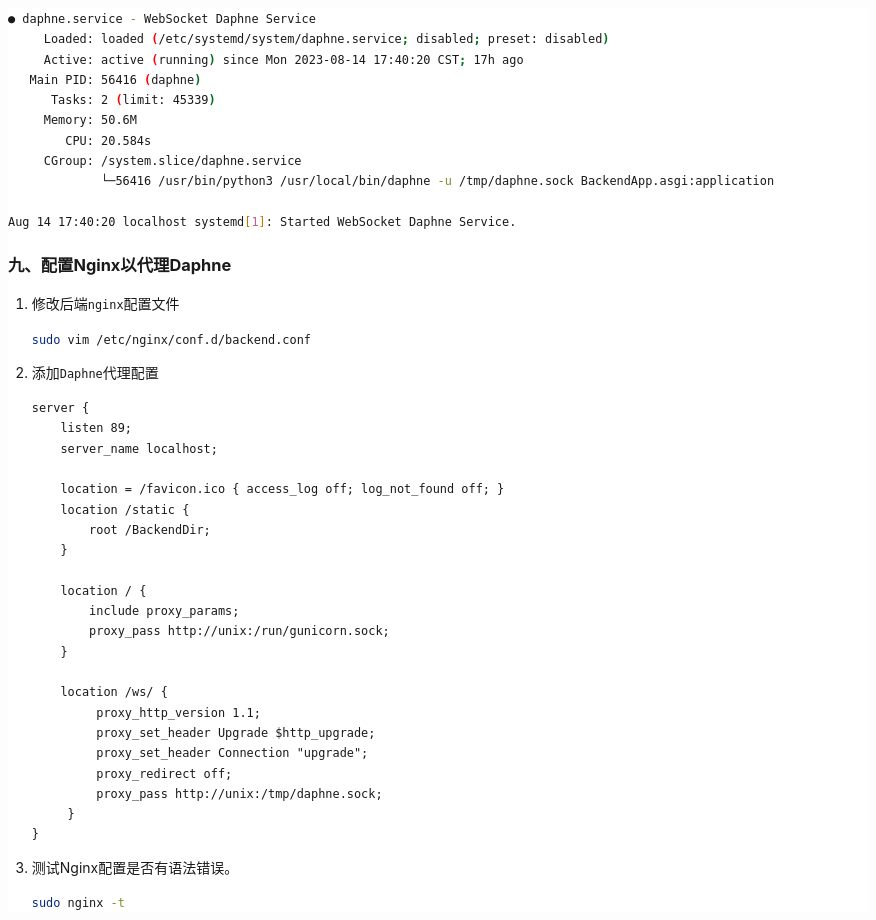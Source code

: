    ```bash
   ● daphne.service - WebSocket Daphne Service
        Loaded: loaded (/etc/systemd/system/daphne.service; disabled; preset: disabled)
        Active: active (running) since Mon 2023-08-14 17:40:20 CST; 17h ago
      Main PID: 56416 (daphne)
         Tasks: 2 (limit: 45339)
        Memory: 50.6M
           CPU: 20.584s
        CGroup: /system.slice/daphne.service
                └─56416 /usr/bin/python3 /usr/local/bin/daphne -u /tmp/daphne.sock BackendApp.asgi:application
   
   Aug 14 17:40:20 localhost systemd[1]: Started WebSocket Daphne Service.
   ```

### 九、配置Nginx以代理Daphne

1. 修改后端`nginx`配置文件

   ```bash
   sudo vim /etc/nginx/conf.d/backend.conf
   ```

2. 添加`Daphne`代理配置

   ```txt
   server {
       listen 89;
       server_name localhost;
   
       location = /favicon.ico { access_log off; log_not_found off; }
       location /static {
           root /BackendDir;
       }
   
       location / {
           include proxy_params;
           proxy_pass http://unix:/run/gunicorn.sock;
       }
       
       location /ws/ {
            proxy_http_version 1.1;
            proxy_set_header Upgrade $http_upgrade;
            proxy_set_header Connection "upgrade";
            proxy_redirect off;
            proxy_pass http://unix:/tmp/daphne.sock;
        }
   }
   ```

3. 测试Nginx配置是否有语法错误。

   ```bash
   sudo nginx -t
   ```
